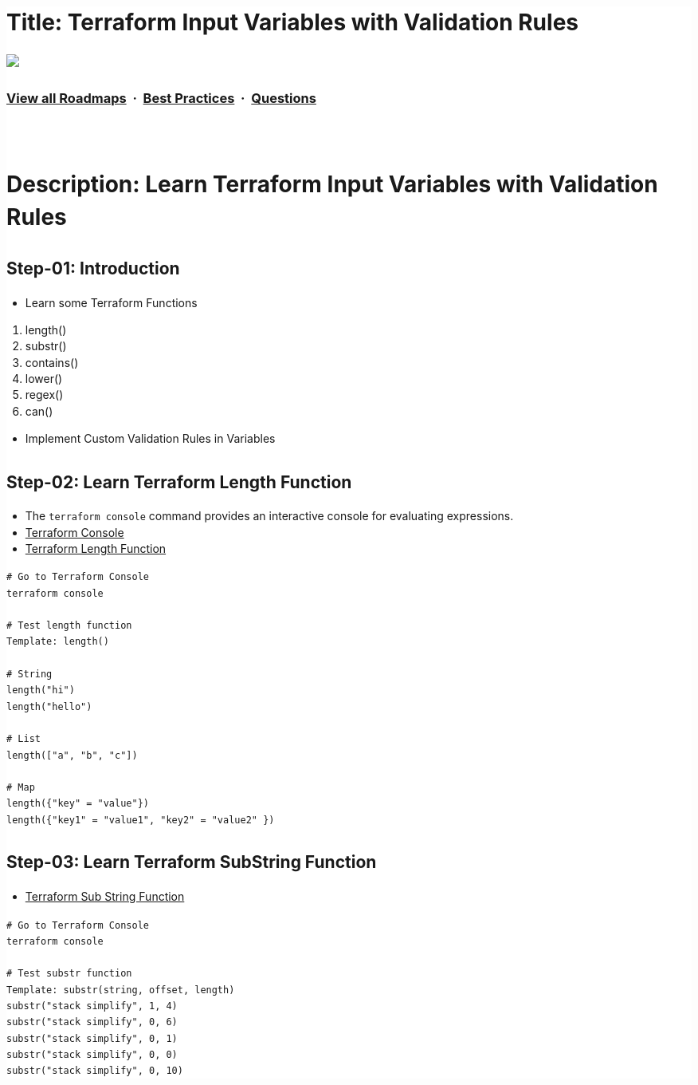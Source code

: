 # Title: Terraform Input Variables with Validation Rules

![](https://i.imgur.com/waxVImv.png)
### [View all Roadmaps](https://github.com/nholuongut/all-roadmaps) &nbsp;&middot;&nbsp; [Best Practices](https://github.com/nholuongut/all-roadmaps/blob/main/public/best-practices/) &nbsp;&middot;&nbsp; [Questions](https://www.linkedin.com/in/nholuong/)
<br/>

# Description: Learn Terraform Input Variables with Validation Rules
## Step-01: Introduction
- Learn some Terraform Functions
1. length()
2. substr()
3. contains()
4. lower()
5. regex()
6. can()
- Implement Custom Validation Rules in Variables

## Step-02: Learn Terraform Length Function
- The `terraform console` command provides an interactive console for evaluating expressions.
- [Terraform Console](https://www.terraform.io/docs/cli/commands/console.html)
- [Terraform Length Function](https://www.terraform.io/docs/language/functions/length.html)
```t
# Go to Terraform Console
terraform console

# Test length function
Template: length()

# String
length("hi")
length("hello")

# List
length(["a", "b", "c"]) 

# Map
length({"key" = "value"}) 
length({"key1" = "value1", "key2" = "value2" }) 
```

## Step-03: Learn Terraform SubString Function
- [Terraform Sub String Function](https://www.terraform.io/docs/language/functions/substr.html)
```t
# Go to Terraform Console
terraform console

# Test substr function
Template: substr(string, offset, length)
substr("stack simplify", 1, 4)
substr("stack simplify", 0, 6)
substr("stack simplify", 0, 1)
substr("stack simplify", 0, 0)
substr("stack simplify", 0, 10)
```